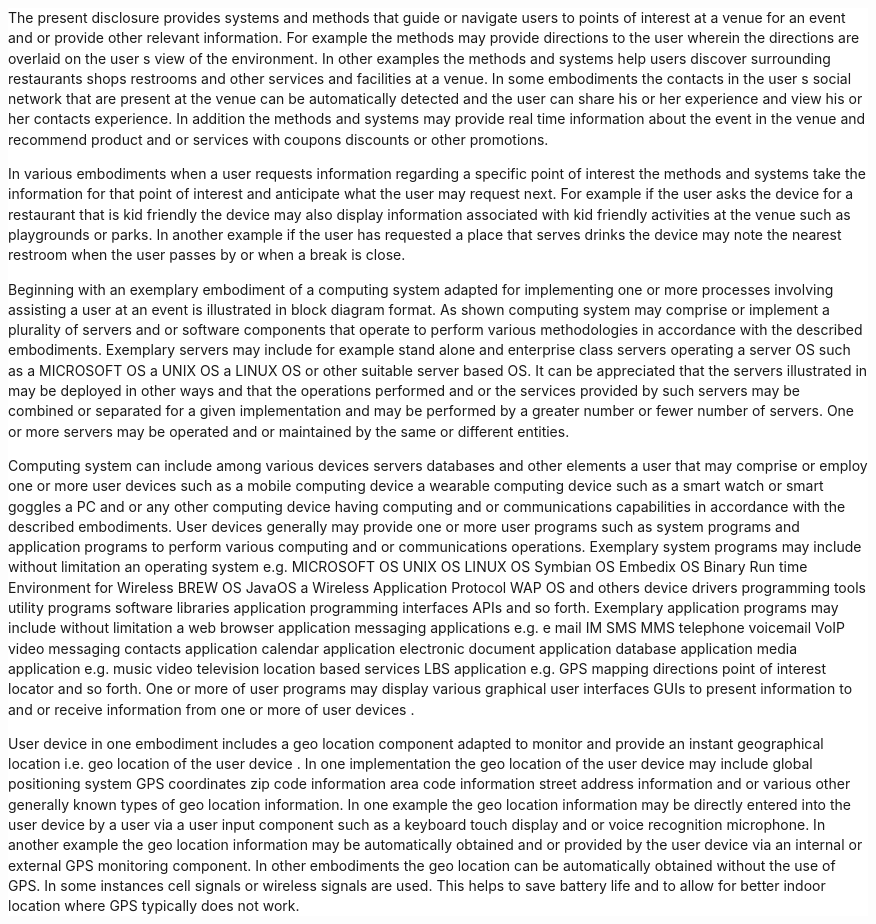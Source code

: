 The present disclosure provides systems and methods that guide or navigate users to points of interest at a venue for an event and or provide other relevant information. For example the methods may provide directions to the user wherein the directions are overlaid on the user s view of the environment. In other examples the methods and systems help users discover surrounding restaurants shops restrooms and other services and facilities at a venue. In some embodiments the contacts in the user s social network that are present at the venue can be automatically detected and the user can share his or her experience and view his or her contacts experience. In addition the methods and systems may provide real time information about the event in the venue and recommend product and or services with coupons discounts or other promotions.

In various embodiments when a user requests information regarding a specific point of interest the methods and systems take the information for that point of interest and anticipate what the user may request next. For example if the user asks the device for a restaurant that is kid friendly the device may also display information associated with kid friendly activities at the venue such as playgrounds or parks. In another example if the user has requested a place that serves drinks the device may note the nearest restroom when the user passes by or when a break is close.

Beginning with an exemplary embodiment of a computing system adapted for implementing one or more processes involving assisting a user at an event is illustrated in block diagram format. As shown computing system may comprise or implement a plurality of servers and or software components that operate to perform various methodologies in accordance with the described embodiments. Exemplary servers may include for example stand alone and enterprise class servers operating a server OS such as a MICROSOFT OS a UNIX OS a LINUX OS or other suitable server based OS. It can be appreciated that the servers illustrated in may be deployed in other ways and that the operations performed and or the services provided by such servers may be combined or separated for a given implementation and may be performed by a greater number or fewer number of servers. One or more servers may be operated and or maintained by the same or different entities.

Computing system can include among various devices servers databases and other elements a user that may comprise or employ one or more user devices such as a mobile computing device a wearable computing device such as a smart watch or smart goggles a PC and or any other computing device having computing and or communications capabilities in accordance with the described embodiments. User devices generally may provide one or more user programs such as system programs and application programs to perform various computing and or communications operations. Exemplary system programs may include without limitation an operating system e.g. MICROSOFT OS UNIX OS LINUX OS Symbian OS Embedix OS Binary Run time Environment for Wireless BREW OS JavaOS a Wireless Application Protocol WAP OS and others device drivers programming tools utility programs software libraries application programming interfaces APIs and so forth. Exemplary application programs may include without limitation a web browser application messaging applications e.g. e mail IM SMS MMS telephone voicemail VoIP video messaging contacts application calendar application electronic document application database application media application e.g. music video television location based services LBS application e.g. GPS mapping directions point of interest locator and so forth. One or more of user programs may display various graphical user interfaces GUIs to present information to and or receive information from one or more of user devices .

User device in one embodiment includes a geo location component adapted to monitor and provide an instant geographical location i.e. geo location of the user device . In one implementation the geo location of the user device may include global positioning system GPS coordinates zip code information area code information street address information and or various other generally known types of geo location information. In one example the geo location information may be directly entered into the user device by a user via a user input component such as a keyboard touch display and or voice recognition microphone. In another example the geo location information may be automatically obtained and or provided by the user device via an internal or external GPS monitoring component. In other embodiments the geo location can be automatically obtained without the use of GPS. In some instances cell signals or wireless signals are used. This helps to save battery life and to allow for better indoor location where GPS typically does not work.

